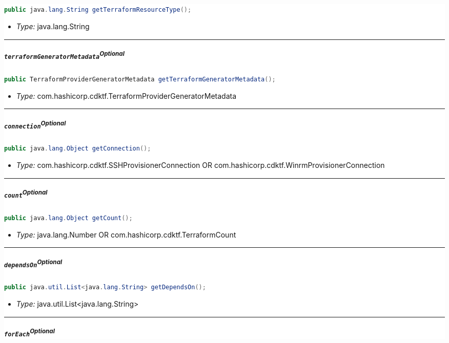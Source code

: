 ```java
public java.lang.String getTerraformResourceType();
```

- *Type:* java.lang.String

---

##### `terraformGeneratorMetadata`<sup>Optional</sup> <a name="terraformGeneratorMetadata" id="@cdktf/provider-cloudflare.tunnelVirtualNetwork.TunnelVirtualNetwork.property.terraformGeneratorMetadata"></a>

```java
public TerraformProviderGeneratorMetadata getTerraformGeneratorMetadata();
```

- *Type:* com.hashicorp.cdktf.TerraformProviderGeneratorMetadata

---

##### `connection`<sup>Optional</sup> <a name="connection" id="@cdktf/provider-cloudflare.tunnelVirtualNetwork.TunnelVirtualNetwork.property.connection"></a>

```java
public java.lang.Object getConnection();
```

- *Type:* com.hashicorp.cdktf.SSHProvisionerConnection OR com.hashicorp.cdktf.WinrmProvisionerConnection

---

##### `count`<sup>Optional</sup> <a name="count" id="@cdktf/provider-cloudflare.tunnelVirtualNetwork.TunnelVirtualNetwork.property.count"></a>

```java
public java.lang.Object getCount();
```

- *Type:* java.lang.Number OR com.hashicorp.cdktf.TerraformCount

---

##### `dependsOn`<sup>Optional</sup> <a name="dependsOn" id="@cdktf/provider-cloudflare.tunnelVirtualNetwork.TunnelVirtualNetwork.property.dependsOn"></a>

```java
public java.util.List<java.lang.String> getDependsOn();
```

- *Type:* java.util.List<java.lang.String>

---

##### `forEach`<sup>Optional</sup> <a name="forEach" id="@cdktf/provider-cloudflare.tunnelVirtualNetwork.TunnelVirtualNetwork.property.forEach"></a>
